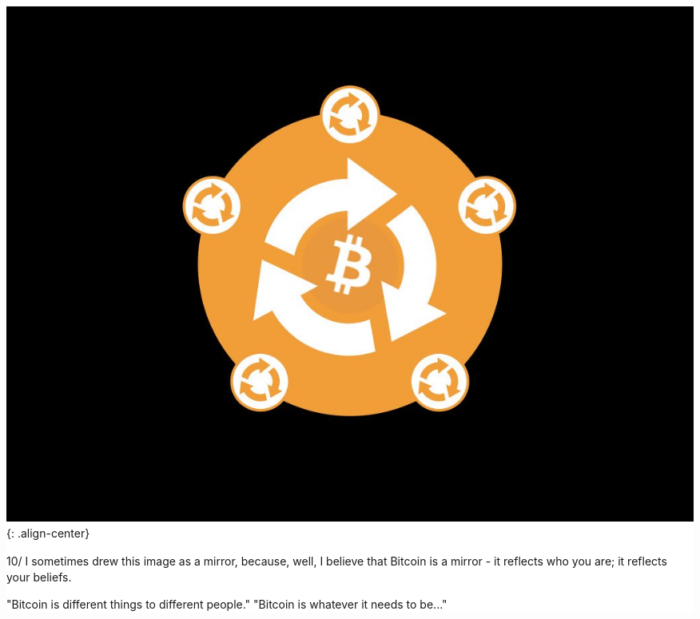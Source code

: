 ![](/assets/images/cy19/cy19m10/gigi9.png){: .align-center}

10/ I sometimes drew this image as a mirror, because, well, I believe that Bitcoin is a mirror - it reflects who you are; it reflects your beliefs.

"Bitcoin is different things to different people."
"Bitcoin is whatever it needs to be..."
